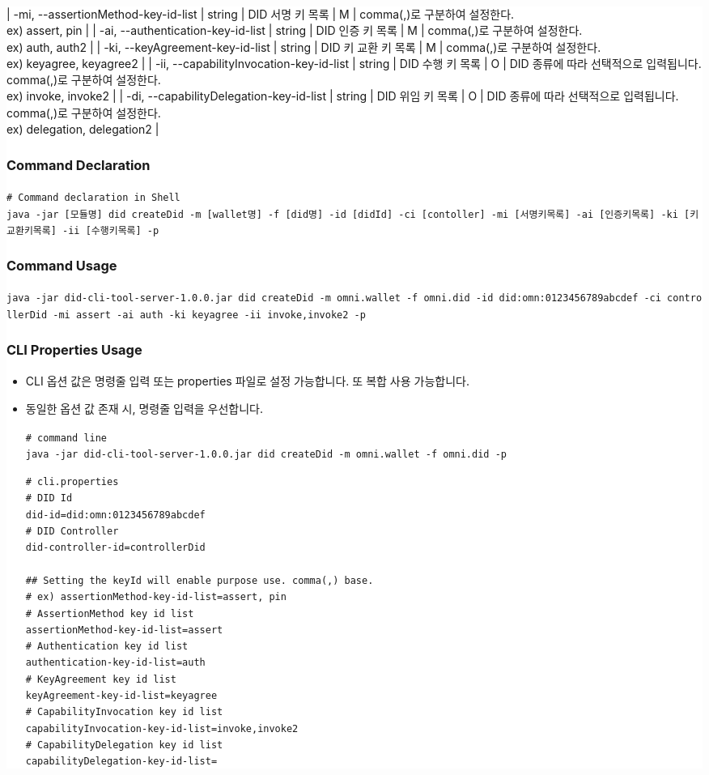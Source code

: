 | -mi, --assertionMethod-key-id-list      | string  | DID 서명 키 목록   | M       | comma(,)로 구분하여 설정한다.<br/>ex) assert, pin                                         |
| -ai, --authentication-key-id-list       | string  | DID 인증 키 목록   | M       | comma(,)로 구분하여 설정한다.<br/>ex) auth, auth2                                         |
| -ki, --keyAgreement-key-id-list         | string  | DID 키 교환 키 목록 | M       | comma(,)로 구분하여 설정한다.<br/>ex) keyagree, keyagree2                                 |
| -ii, --capabilityInvocation-key-id-list | string  | DID 수행 키 목록   | O       | DID 종류에 따라 선택적으로 입력됩니다.<br/>comma(,)로 구분하여 설정한다.<br/>ex) invoke, invoke2         |
| -di, --capabilityDelegation-key-id-list | string  | DID 위임 키 목록   | O       | DID 종류에 따라 선택적으로 입력됩니다.<br/>comma(,)로 구분하여 설정한다.<br/>ex) delegation, delegation2 |

### Command Declaration

```shell
# Command declaration in Shell
java -jar [모듈명] did createDid -m [wallet명] -f [did명] -id [didId] -ci [contoller] -mi [서명키목록] -ai [인증키목록] -ki [키교환키목록] -ii [수행키목록] -p
```

### Command Usage

```shell
java -jar did-cli-tool-server-1.0.0.jar did createDid -m omni.wallet -f omni.did -id did:omn:0123456789abcdef -ci controllerDid -mi assert -ai auth -ki keyagree -ii invoke,invoke2 -p
```

### CLI Properties Usage

* CLI 옵션 값은 명령줄 입력 또는 properties 파일로 설정 가능합니다. 또 복합 사용 가능합니다.

* 동일한 옵션 값 존재 시, 명령줄 입력을 우선합니다.
  
  ```shell
  # command line
  java -jar did-cli-tool-server-1.0.0.jar did createDid -m omni.wallet -f omni.did -p
  ```
  
  ```shell
  # cli.properties
  # DID Id
  did-id=did:omn:0123456789abcdef
  # DID Controller
  did-controller-id=controllerDid
  
  ## Setting the keyId will enable purpose use. comma(,) base.
  # ex) assertionMethod-key-id-list=assert, pin
  # AssertionMethod key id list
  assertionMethod-key-id-list=assert
  # Authentication key id list
  authentication-key-id-list=auth
  # KeyAgreement key id list
  keyAgreement-key-id-list=keyagree
  # CapabilityInvocation key id list
  capabilityInvocation-key-id-list=invoke,invoke2
  # CapabilityDelegation key id list
  capabilityDelegation-key-id-list=
  ```
